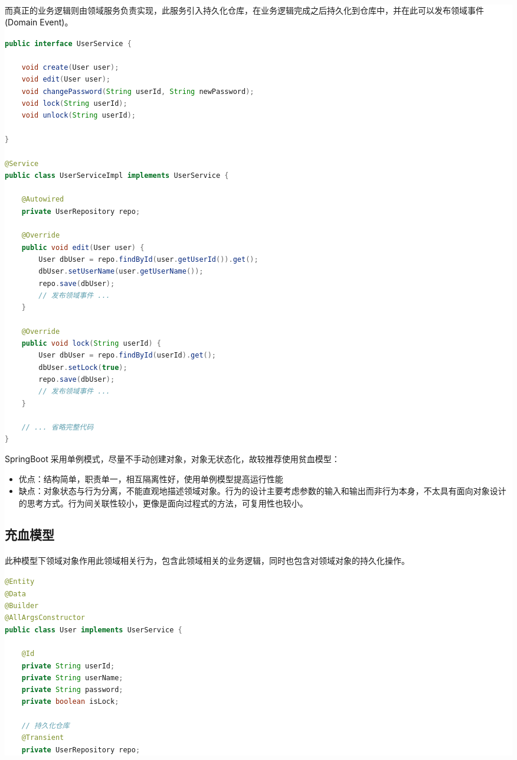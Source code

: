 而真正的业务逻辑则由领域服务负责实现，此服务引入持久化仓库，在业务逻辑完成之后持久化到仓库中，并在此可以发布领域事件(Domain Event)。

```java
public interface UserService {

    void create(User user);
    void edit(User user);
    void changePassword(String userId, String newPassword);
    void lock(String userId);
    void unlock(String userId);

}

@Service
public class UserServiceImpl implements UserService {

    @Autowired
    private UserRepository repo;

    @Override
    public void edit(User user) {
        User dbUser = repo.findById(user.getUserId()).get();
        dbUser.setUserName(user.getUserName());
        repo.save(dbUser);
        // 发布领域事件 ...
    }

    @Override
    public void lock(String userId) {
        User dbUser = repo.findById(userId).get();
        dbUser.setLock(true);
        repo.save(dbUser);
        // 发布领域事件 ...
    }

    // ... 省略完整代码
}

```

SpringBoot 采用单例模式，尽量不手动创建对象，对象无状态化，故较推荐使用贫血模型：

- 优点：结构简单，职责单一，相互隔离性好，使用单例模型提高运行性能
- 缺点：对象状态与行为分离，不能直观地描述领域对象。行为的设计主要考虑参数的输入和输出而非行为本身，不太具有面向对象设计的思考方式。行为间关联性较小，更像是面向过程式的方法，可复用性也较小。

## 充血模型

此种模型下领域对象作用此领域相关行为，包含此领域相关的业务逻辑，同时也包含对领域对象的持久化操作。

```java
@Entity
@Data
@Builder
@AllArgsConstructor
public class User implements UserService {

    @Id
    private String userId;
    private String userName;
    private String password;
    private boolean isLock;

    // 持久化仓库
    @Transient
    private UserRepository repo;

```